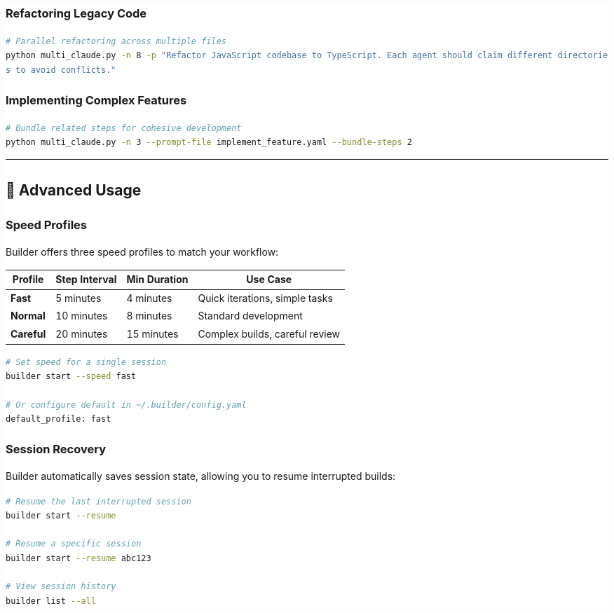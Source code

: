 ### Refactoring Legacy Code

```bash
# Parallel refactoring across multiple files
python multi_claude.py -n 8 -p "Refactor JavaScript codebase to TypeScript. Each agent should claim different directories to avoid conflicts."
```

### Implementing Complex Features

```bash
# Bundle related steps for cohesive development
python multi_claude.py -n 3 --prompt-file implement_feature.yaml --bundle-steps 2
```

---

## 🔧 Advanced Usage

### Speed Profiles

Builder offers three speed profiles to match your workflow:

| Profile | Step Interval | Min Duration | Use Case |
|---------|--------------|--------------|----------|
| **Fast** | 5 minutes | 4 minutes | Quick iterations, simple tasks |
| **Normal** | 10 minutes | 8 minutes | Standard development |
| **Careful** | 20 minutes | 15 minutes | Complex builds, careful review |

```bash
# Set speed for a single session
builder start --speed fast

# Or configure default in ~/.builder/config.yaml
default_profile: fast
```

### Session Recovery

Builder automatically saves session state, allowing you to resume interrupted builds:

```bash
# Resume the last interrupted session
builder start --resume

# Resume a specific session
builder start --resume abc123

# View session history
builder list --all
```
